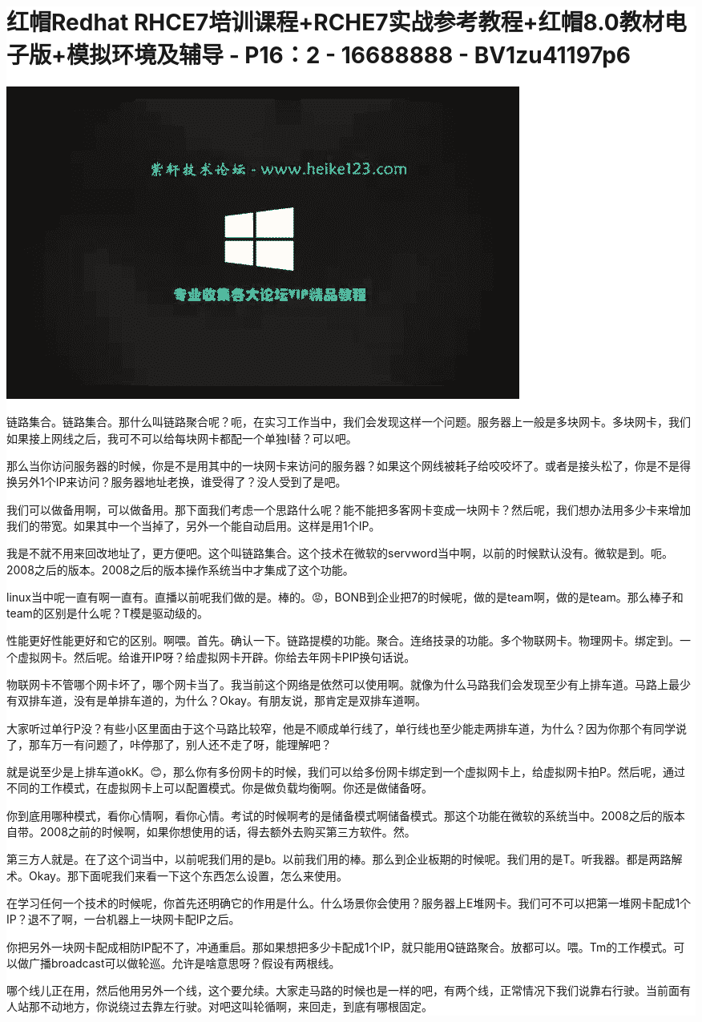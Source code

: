 # 红帽Redhat RHCE7培训课程+RCHE7实战参考教程+红帽8.0教材电子版+模拟环境及辅导 - P16：2 - 16688888 - BV1zu41197p6

![](img/ee1a85dec6afe860dcbb3a69abc0aed5_0.png)

链路集合。链路集合。那什么叫链路聚合呢？呃，在实习工作当中，我们会发现这样一个问题。服务器上一般是多块网卡。多块网卡，我们如果接上网线之后，我可不可以给每块网卡都配一个单独I替？可以吧。

那么当你访问服务器的时候，你是不是用其中的一块网卡来访问的服务器？如果这个网线被耗子给咬咬坏了。或者是接头松了，你是不是得换另外1个IP来访问？服务器地址老换，谁受得了？没人受到了是吧。

我们可以做备用啊，可以做备用。那下面我们考虑一个思路什么呢？能不能把多客网卡变成一块网卡？然后呢，我们想办法用多少卡来增加我们的带宽。如果其中一个当掉了，另外一个能自动启用。这样是用1个IP。

我是不就不用来回改地址了，更方便吧。这个叫链路集合。这个技术在微软的servword当中啊，以前的时候默认没有。微软是到。呃。2008之后的版本。2008之后的版本操作系统当中才集成了这个功能。

linux当中呢一直有啊一直有。直播以前呢我们做的是。棒的。😡，BONB到企业把7的时候呢，做的是team啊，做的是team。那么棒子和team的区别是什么呢？T模是驱动级的。

性能更好性能更好和它的区别。啊喂。首先。确认一下。链路提模的功能。聚合。连络技录的功能。多个物联网卡。物理网卡。绑定到。一个虚拟网卡。然后呢。给谁开IP呀？给虚拟网卡开辟。你给去年网卡PIP换句话说。

物联网卡不管哪个网卡坏了，哪个网卡当了。我当前这个网络是依然可以使用啊。就像为什么马路我们会发现至少有上排车道。马路上最少有双排车道，没有是单排车道的，为什么？Okay。有朋友说，那肯定是双排车道啊。

大家听过单行P没？有些小区里面由于这个马路比较窄，他是不顺成单行线了，单行线也至少能走两排车道，为什么？因为你那个有同学说了，那车万一有问题了，咔停那了，别人还不走了呀，能理解吧？

就是说至少是上排车道okK。😊，那么你有多份网卡的时候，我们可以给多份网卡绑定到一个虚拟网卡上，给虚拟网卡拍P。然后呢，通过不同的工作模式，在虚拟网卡上可以配置模式。你是做负载均衡啊。你还是做储备呀。

你到底用哪种模式，看你心情啊，看你心情。考试的时候啊考的是储备模式啊储备模式。那这个功能在微软的系统当中。2008之后的版本自带。2008之前的时候啊，如果你想使用的话，得去额外去购买第三方软件。然。

第三方人就是。在了这个词当中，以前呢我们用的是b。以前我们用的棒。那么到企业板期的时候呢。我们用的是T。听我器。都是两路解术。Okay。那下面呢我们来看一下这个东西怎么设置，怎么来使用。

在学习任何一个技术的时候呢，你首先还明确它的作用是什么。什么场景你会使用？服务器上E堆网卡。我们可不可以把第一堆网卡配成1个IP？退不了啊，一台机器上一块网卡配IP之后。

你把另外一块网卡配成相防IP配不了，冲通重启。那如果想把多少卡配成1个IP，就只能用Q链路聚合。放都可以。喂。Tm的工作模式。可以做广播broadcast可以做轮巡。允许是啥意思呀？假设有两根线。

哪个线儿正在用，然后他用另外一个线，这个要允续。大家走马路的时候也是一样的吧，有两个线，正常情况下我们说靠右行驶。当前面有人站那不动地方，你说绕过去靠左行驶。对吧这叫轮循啊，来回走，到底有哪根固定。
